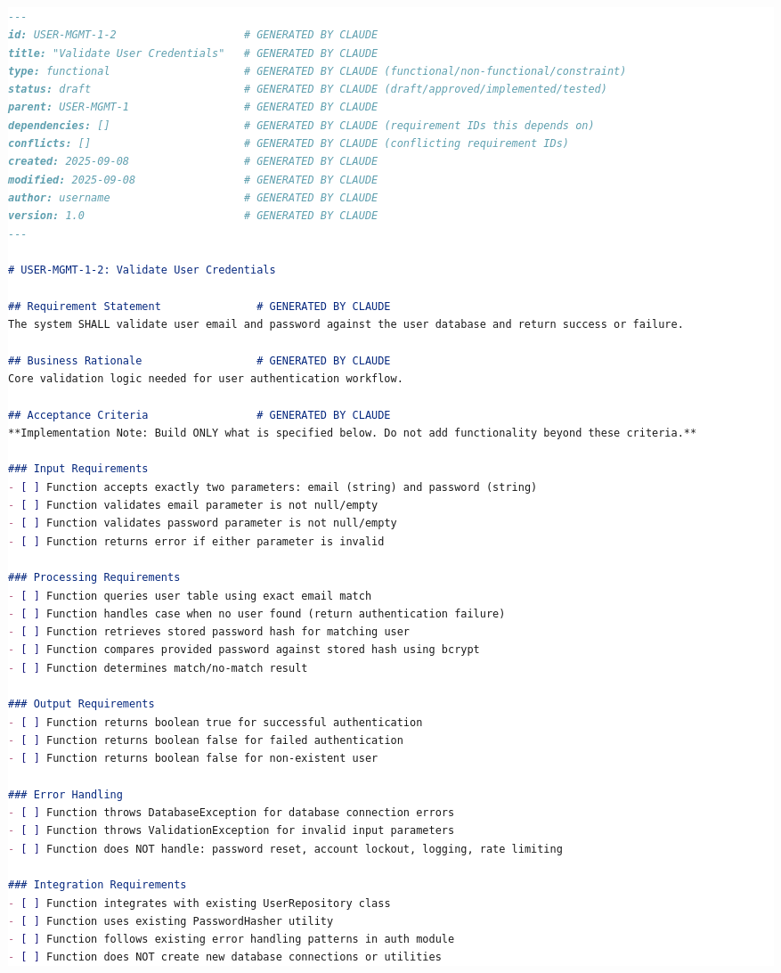 ```markdown
---
id: USER-MGMT-1-2                    # GENERATED BY CLAUDE
title: "Validate User Credentials"   # GENERATED BY CLAUDE
type: functional                     # GENERATED BY CLAUDE (functional/non-functional/constraint)
status: draft                        # GENERATED BY CLAUDE (draft/approved/implemented/tested)
parent: USER-MGMT-1                  # GENERATED BY CLAUDE
dependencies: []                     # GENERATED BY CLAUDE (requirement IDs this depends on)
conflicts: []                        # GENERATED BY CLAUDE (conflicting requirement IDs)
created: 2025-09-08                  # GENERATED BY CLAUDE
modified: 2025-09-08                 # GENERATED BY CLAUDE
author: username                     # GENERATED BY CLAUDE
version: 1.0                         # GENERATED BY CLAUDE
---

# USER-MGMT-1-2: Validate User Credentials

## Requirement Statement               # GENERATED BY CLAUDE
The system SHALL validate user email and password against the user database and return success or failure.

## Business Rationale                  # GENERATED BY CLAUDE
Core validation logic needed for user authentication workflow.

## Acceptance Criteria                 # GENERATED BY CLAUDE
**Implementation Note: Build ONLY what is specified below. Do not add functionality beyond these criteria.**

### Input Requirements
- [ ] Function accepts exactly two parameters: email (string) and password (string)
- [ ] Function validates email parameter is not null/empty
- [ ] Function validates password parameter is not null/empty
- [ ] Function returns error if either parameter is invalid

### Processing Requirements  
- [ ] Function queries user table using exact email match
- [ ] Function handles case when no user found (return authentication failure)
- [ ] Function retrieves stored password hash for matching user
- [ ] Function compares provided password against stored hash using bcrypt
- [ ] Function determines match/no-match result

### Output Requirements
- [ ] Function returns boolean true for successful authentication
- [ ] Function returns boolean false for failed authentication
- [ ] Function returns boolean false for non-existent user

### Error Handling
- [ ] Function throws DatabaseException for database connection errors
- [ ] Function throws ValidationException for invalid input parameters
- [ ] Function does NOT handle: password reset, account lockout, logging, rate limiting

### Integration Requirements
- [ ] Function integrates with existing UserRepository class
- [ ] Function uses existing PasswordHasher utility
- [ ] Function follows existing error handling patterns in auth module
- [ ] Function does NOT create new database connections or utilities
```
